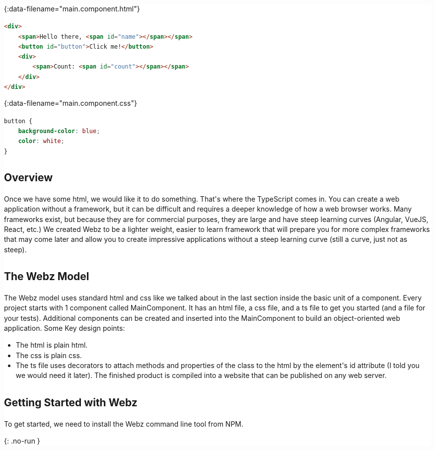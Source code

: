 {:data-filename="main.component.html"}

```html
<div>
    <span>Hello there, <span id="name"></span></span>
    <button id="button">Click me!</button>
    <div>
        <span>Count: <span id="count"></span></span>
    </div>
</div>
```

{:data-filename="main.component.css"}

```css
button {
    background-color: blue;
    color: white;
}
```

## Overview

Once we have some html, we would like it to do something. That's where the TypeScript comes in.
You can create a web application without a framework, but it can be difficult and requires a deeper knowledge of how a web browser works.
Many frameworks exist, but because they are for commercial purposes, they are large and have steep learning curves (Angular, VueJS, React, etc.)
We created Webz to be a lighter weight, easier to learn framework that will prepare you for more complex frameworks that may come later and allow you to create impressive applications without a steep learning curve (still a curve, just not as steep).

## The Webz Model

The Webz model uses standard html and css like we talked about in the last section inside the basic unit of a component.
Every project starts with 1 component called MainComponent. It has an html file, a css file, and a ts file to get you started (and a file for your tests).
Additional components can be created and inserted into the MainComponent to build an object-oriented web application.
Some Key design points:

-   The html is plain html.
-   The css is plain css.
-   The ts file uses decorators to attach methods and properties of the class to the html by the element's id attribute (I told you we would need it later).
    The finished product is compiled into a website that can be published on any web server.

## Getting Started with Webz

To get started, we need to install the Webz command line tool from NPM.

{: .no-run }
